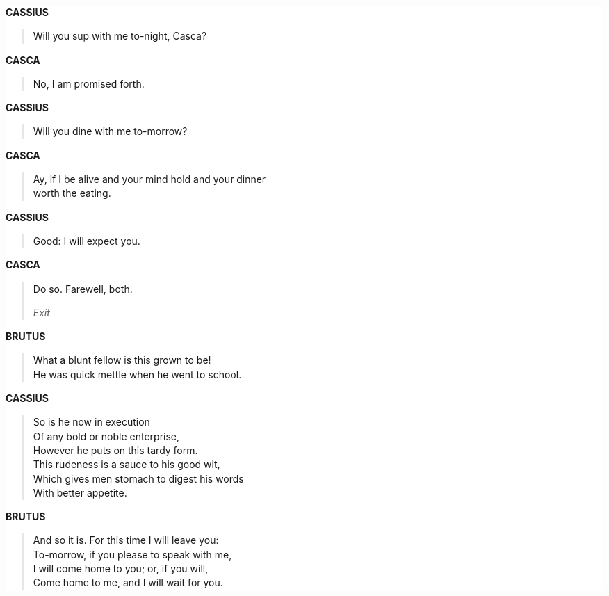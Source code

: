 <A NAME=speech78><b>CASSIUS</b></a>
<blockquote>
<A NAME=295>Will you sup with me to-night, Casca?</A><br>
</blockquote>

<A NAME=speech79><b>CASCA</b></a>
<blockquote>
<A NAME=296>No, I am promised forth.</A><br>
</blockquote>

<A NAME=speech80><b>CASSIUS</b></a>
<blockquote>
<A NAME=297>Will you dine with me to-morrow?</A><br>
</blockquote>

<A NAME=speech81><b>CASCA</b></a>
<blockquote>
<A NAME=298>Ay, if I be alive and your mind hold and your dinner</A><br>
<A NAME=299>worth the eating.</A><br>
</blockquote>

<A NAME=speech82><b>CASSIUS</b></a>
<blockquote>
<A NAME=300>Good: I will expect you.</A><br>
</blockquote>

<A NAME=speech83><b>CASCA</b></a>
<blockquote>
<A NAME=301>Do so. Farewell, both.</A><br>
<p><i>Exit</i></p>
</blockquote>

<A NAME=speech84><b>BRUTUS</b></a>
<blockquote>
<A NAME=302>What a blunt fellow is this grown to be!</A><br>
<A NAME=303>He was quick mettle when he went to school.</A><br>
</blockquote>

<A NAME=speech85><b>CASSIUS</b></a>
<blockquote>
<A NAME=304>So is he now in execution</A><br>
<A NAME=305>Of any bold or noble enterprise,</A><br>
<A NAME=306>However he puts on this tardy form.</A><br>
<A NAME=307>This rudeness is a sauce to his good wit,</A><br>
<A NAME=308>Which gives men stomach to digest his words</A><br>
<A NAME=309>With better appetite.</A><br>
</blockquote>

<A NAME=speech86><b>BRUTUS</b></a>
<blockquote>
<A NAME=310>And so it is. For this time I will leave you:</A><br>
<A NAME=311>To-morrow, if you please to speak with me,</A><br>
<A NAME=312>I will come home to you; or, if you will,</A><br>
<A NAME=313>Come home to me, and I will wait for you.</A><br>
</blockquote>
